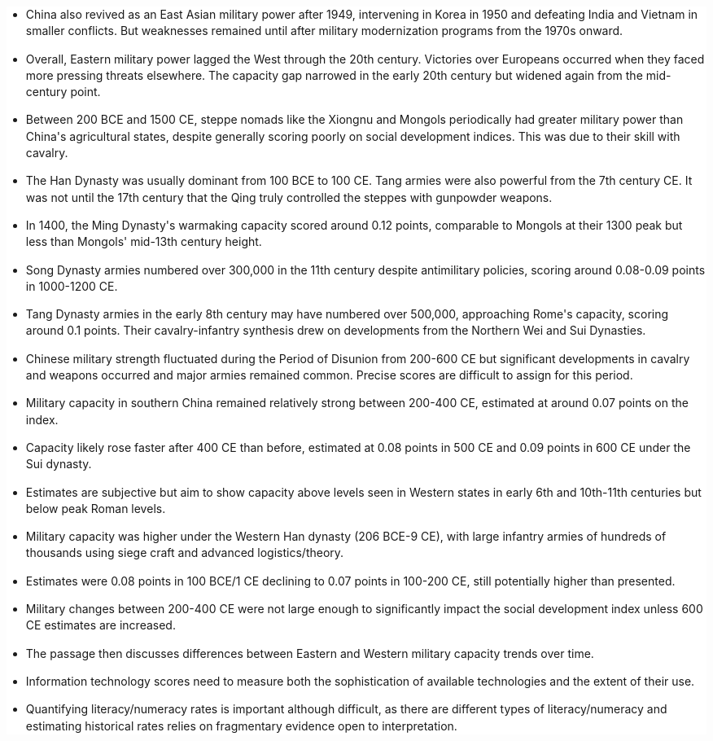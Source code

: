 - China also revived as an East Asian military power after 1949, intervening in Korea in 1950 and defeating India and Vietnam in smaller conflicts. But weaknesses remained until after military modernization programs from the 1970s onward.

- Overall, Eastern military power lagged the West through the 20th century. Victories over Europeans occurred when they faced more pressing threats elsewhere. The capacity gap narrowed in the early 20th century but widened again from the mid-century point.

 

- Between 200 BCE and 1500 CE, steppe nomads like the Xiongnu and Mongols periodically had greater military power than China's agricultural states, despite generally scoring poorly on social development indices. This was due to their skill with cavalry. 

- The Han Dynasty was usually dominant from 100 BCE to 100 CE. Tang armies were also powerful from the 7th century CE. It was not until the 17th century that the Qing truly controlled the steppes with gunpowder weapons.

- In 1400, the Ming Dynasty's warmaking capacity scored around 0.12 points, comparable to Mongols at their 1300 peak but less than Mongols' mid-13th century height. 

- Song Dynasty armies numbered over 300,000 in the 11th century despite antimilitary policies, scoring around 0.08-0.09 points in 1000-1200 CE. 

- Tang Dynasty armies in the early 8th century may have numbered over 500,000, approaching Rome's capacity, scoring around 0.1 points. Their cavalry-infantry synthesis drew on developments from the Northern Wei and Sui Dynasties.

- Chinese military strength fluctuated during the Period of Disunion from 200-600 CE but significant developments in cavalry and weapons occurred and major armies remained common. Precise scores are difficult to assign for this period.

 

- Military capacity in southern China remained relatively strong between 200-400 CE, estimated at around 0.07 points on the index. 

- Capacity likely rose faster after 400 CE than before, estimated at 0.08 points in 500 CE and 0.09 points in 600 CE under the Sui dynasty. 

- Estimates are subjective but aim to show capacity above levels seen in Western states in early 6th and 10th-11th centuries but below peak Roman levels.

- Military capacity was higher under the Western Han dynasty (206 BCE-9 CE), with large infantry armies of hundreds of thousands using siege craft and advanced logistics/theory. 

- Estimates were 0.08 points in 100 BCE/1 CE declining to 0.07 points in 100-200 CE, still potentially higher than presented. 

- Military changes between 200-400 CE were not large enough to significantly impact the social development index unless 600 CE estimates are increased.

- The passage then discusses differences between Eastern and Western military capacity trends over time.

 

- Information technology scores need to measure both the sophistication of available technologies and the extent of their use. 

- Quantifying literacy/numeracy rates is important although difficult, as there are different types of literacy/numeracy and estimating historical rates relies on fragmentary evidence open to interpretation. 
